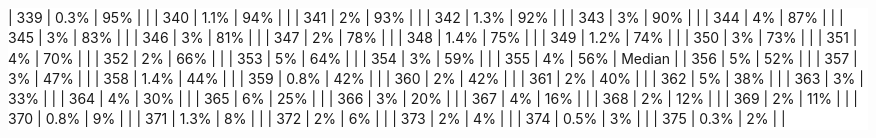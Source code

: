 | 339 | 0.3% | 95% |  |
| 340 | 1.1% | 94% |  |
| 341 | 2% | 93% |  |
| 342 | 1.3% | 92% |  |
| 343 | 3% | 90% |  |
| 344 | 4% | 87% |  |
| 345 | 3% | 83% |  |
| 346 | 3% | 81% |  |
| 347 | 2% | 78% |  |
| 348 | 1.4% | 75% |  |
| 349 | 1.2% | 74% |  |
| 350 | 3% | 73% |  |
| 351 | 4% | 70% |  |
| 352 | 2% | 66% |  |
| 353 | 5% | 64% |  |
| 354 | 3% | 59% |  |
| 355 | 4% | 56% | Median |
| 356 | 5% | 52% |  |
| 357 | 3% | 47% |  |
| 358 | 1.4% | 44% |  |
| 359 | 0.8% | 42% |  |
| 360 | 2% | 42% |  |
| 361 | 2% | 40% |  |
| 362 | 5% | 38% |  |
| 363 | 3% | 33% |  |
| 364 | 4% | 30% |  |
| 365 | 6% | 25% |  |
| 366 | 3% | 20% |  |
| 367 | 4% | 16% |  |
| 368 | 2% | 12% |  |
| 369 | 2% | 11% |  |
| 370 | 0.8% | 9% |  |
| 371 | 1.3% | 8% |  |
| 372 | 2% | 6% |  |
| 373 | 2% | 4% |  |
| 374 | 0.5% | 3% |  |
| 375 | 0.3% | 2% |  |